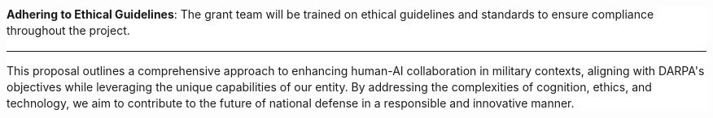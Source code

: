 **Adhering to Ethical Guidelines**: The grant team will be trained on ethical guidelines and standards to ensure compliance throughout the project.

---

This proposal outlines a comprehensive approach to enhancing human-AI collaboration in military contexts, aligning with DARPA's objectives while leveraging the unique capabilities of our entity. By addressing the complexities of cognition, ethics, and technology, we aim to contribute to the future of national defense in a responsible and innovative manner.